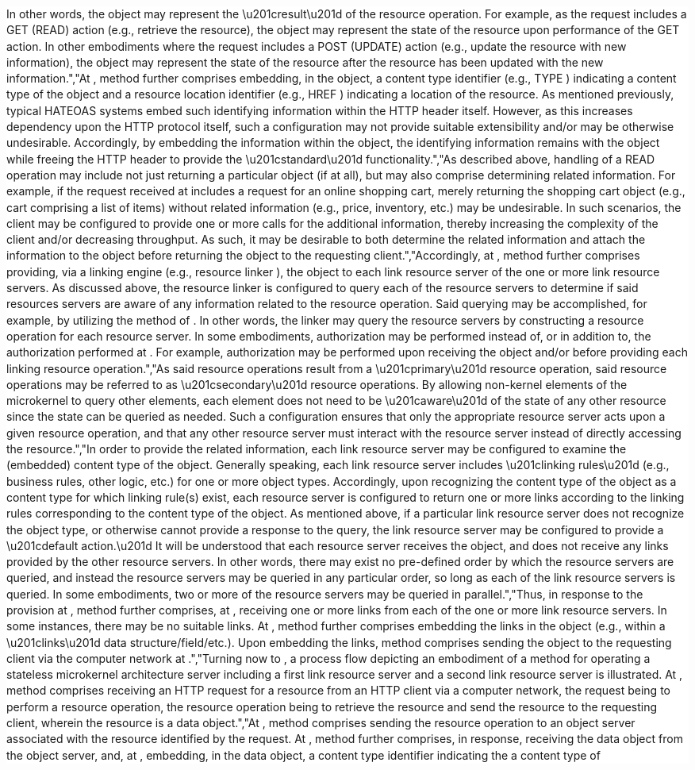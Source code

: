 In other words, the object may represent the \u201cresult\u201d of the resource operation. For example, as the request includes a GET (READ) action (e.g., retrieve the resource), the object may represent the state of the resource upon performance of the GET action. In other embodiments where the request includes a POST (UPDATE) action (e.g., update the resource with new information), the object may represent the state of the resource after the resource has been updated with the new information.","At , method  further comprises embedding, in the object, a content type identifier (e.g., TYPE ) indicating a content type of the object and a resource location identifier (e.g., HREF ) indicating a location of the resource. As mentioned previously, typical HATEOAS systems embed such identifying information within the HTTP header itself. However, as this increases dependency upon the HTTP protocol itself, such a configuration may not provide suitable extensibility and\/or may be otherwise undesirable. Accordingly, by embedding the information within the object, the identifying information remains with the object while freeing the HTTP header to provide the \u201cstandard\u201d functionality.","As described above, handling of a READ operation may include not just returning a particular object (if at all), but may also comprise determining related information. For example, if the request received at  includes a request for an online shopping cart, merely returning the shopping cart object (e.g., cart comprising a list of items) without related information (e.g., price, inventory, etc.) may be undesirable. In such scenarios, the client may be configured to provide one or more calls for the additional information, thereby increasing the complexity of the client and\/or decreasing throughput. As such, it may be desirable to both determine the related information and attach the information to the object before returning the object to the requesting client.","Accordingly, at , method  further comprises providing, via a linking engine (e.g., resource linker ), the object to each link resource server of the one or more link resource servers. As discussed above, the resource linker is configured to query each of the resource servers to determine if said resources servers are aware of any information related to the resource operation. Said querying may be accomplished, for example, by utilizing the method of . In other words, the linker may query the resource servers by constructing a resource operation for each resource server. In some embodiments, authorization may be performed instead of, or in addition to, the authorization performed at . For example, authorization may be performed upon receiving the object and\/or before providing each linking resource operation.","As said resource operations result from a \u201cprimary\u201d resource operation, said resource operations may be referred to as \u201csecondary\u201d resource operations. By allowing non-kernel elements of the microkernel to query other elements, each element does not need to be \u201caware\u201d of the state of any other resource since the state can be queried as needed. Such a configuration ensures that only the appropriate resource server acts upon a given resource operation, and that any other resource server must interact with the resource server instead of directly accessing the resource.","In order to provide the related information, each link resource server may be configured to examine the (embedded) content type of the object. Generally speaking, each link resource server includes \u201clinking rules\u201d (e.g., business rules, other logic, etc.) for one or more object types. Accordingly, upon recognizing the content type of the object as a content type for which linking rule(s) exist, each resource server is configured to return one or more links according to the linking rules corresponding to the content type of the object. As mentioned above, if a particular link resource server does not recognize the object type, or otherwise cannot provide a response to the query, the link resource server may be configured to provide a \u201cdefault action.\u201d It will be understood that each resource server receives the object, and does not receive any links provided by the other resource servers. In other words, there may exist no pre-defined order by which the resource servers are queried, and instead the resource servers may be queried in any particular order, so long as each of the link resource servers is queried. In some embodiments, two or more of the resource servers may be queried in parallel.","Thus, in response to the provision at , method  further comprises, at , receiving one or more links from each of the one or more link resource servers. In some instances, there may be no suitable links. At , method  further comprises embedding the links in the object (e.g., within a \u201clinks\u201d data structure\/field\/etc.). Upon embedding the links, method  comprises sending the object to the requesting client via the computer network at .","Turning now to , a process flow depicting an embodiment of a method  for operating a stateless microkernel architecture server including a first link resource server and a second link resource server is illustrated. At , method  comprises receiving an HTTP request for a resource from an HTTP client via a computer network, the request being to perform a resource operation, the resource operation being to retrieve the resource and send the resource to the requesting client, wherein the resource is a data object.","At , method  comprises sending the resource operation to an object server associated with the resource identified by the request. At , method  further comprises, in response, receiving the data object from the object server, and, at , embedding, in the data object, a content type identifier indicating the a content type of